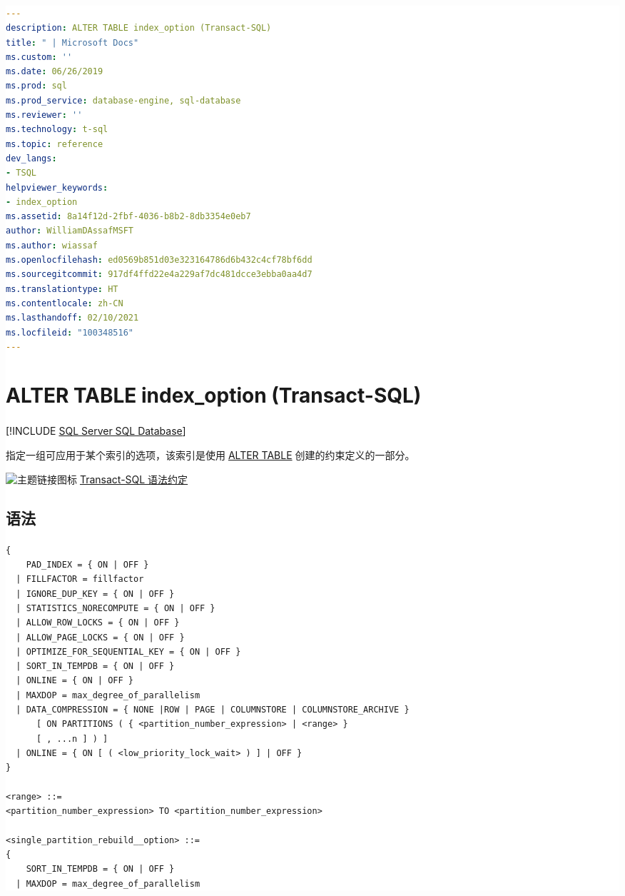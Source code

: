 ```yaml
---
description: ALTER TABLE index_option (Transact-SQL)
title: " | Microsoft Docs"
ms.custom: ''
ms.date: 06/26/2019
ms.prod: sql
ms.prod_service: database-engine, sql-database
ms.reviewer: ''
ms.technology: t-sql
ms.topic: reference
dev_langs:
- TSQL
helpviewer_keywords:
- index_option
ms.assetid: 8a14f12d-2fbf-4036-b8b2-8db3354e0eb7
author: WilliamDAssafMSFT
ms.author: wiassaf
ms.openlocfilehash: ed0569b851d03e323164786d6b432c4cf78bf6dd
ms.sourcegitcommit: 917df4ffd22e4a229af7dc481dcce3ebba0aa4d7
ms.translationtype: HT
ms.contentlocale: zh-CN
ms.lasthandoff: 02/10/2021
ms.locfileid: "100348516"
---
```

# <a name="alter-table-index_option-transact-sql"></a>ALTER TABLE index_option (Transact-SQL)
[!INCLUDE [SQL Server SQL Database](../../includes/applies-to-version/sql-asdb.md)]

  指定一组可应用于某个索引的选项，该索引是使用 [ALTER TABLE](../../t-sql/statements/alter-table-transact-sql.md) 创建的约束定义的一部分。  
  
 ![主题链接图标](../../database-engine/configure-windows/media/topic-link.gif "“主题链接”图标") [Transact-SQL 语法约定](../../t-sql/language-elements/transact-sql-syntax-conventions-transact-sql.md)  
  
## <a name="syntax"></a>语法  
  
```syntaxsql
{   
    PAD_INDEX = { ON | OFF }  
  | FILLFACTOR = fillfactor  
  | IGNORE_DUP_KEY = { ON | OFF }  
  | STATISTICS_NORECOMPUTE = { ON | OFF }  
  | ALLOW_ROW_LOCKS = { ON | OFF }  
  | ALLOW_PAGE_LOCKS = { ON | OFF } 
  | OPTIMIZE_FOR_SEQUENTIAL_KEY = { ON | OFF } 
  | SORT_IN_TEMPDB = { ON | OFF }   
  | ONLINE = { ON | OFF }  
  | MAXDOP = max_degree_of_parallelism  
  | DATA_COMPRESSION = { NONE |ROW | PAGE | COLUMNSTORE | COLUMNSTORE_ARCHIVE }  
      [ ON PARTITIONS ( { <partition_number_expression> | <range> }   
      [ , ...n ] ) ]  
  | ONLINE = { ON [ ( <low_priority_lock_wait> ) ] | OFF }  
}  
  
<range> ::=   
<partition_number_expression> TO <partition_number_expression>  
  
<single_partition_rebuild__option> ::=  
{  
    SORT_IN_TEMPDB = { ON | OFF }  
  | MAXDOP = max_degree_of_parallelism  
```